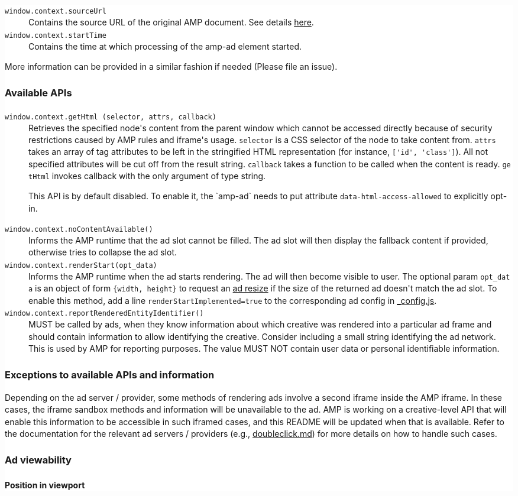   <dt><code>window.context.sourceUrl</code></dt>
  <dd>Contains the source URL of the original AMP document. See details <a href="../spec/amp-var-substitutions.md#source-url">here</a></code>.</dd>
  <dt><code>window.context.startTime</code></dt>
  <dd>Contains the time at which processing of the amp-ad element started.</dd>
</dl>

More information can be provided in a similar fashion if needed (Please file an
issue).

### Available APIs

<dl>
  <dt><code>window.context.getHtml (selector, attrs, callback)</code></dt>
  <dd>Retrieves the specified node's content from the parent window which cannot be accessed directly because of security restrictions caused by AMP rules and iframe's usage. <code>selector</code> is a CSS selector of the node to take content from. <code>attrs</code> takes an array of tag attributes to be left in the stringified HTML representation (for instance, <code>['id', 'class']</code>). All not specified attributes will be cut off from the result string. <code>callback</code> takes a function to be called when the content is ready. <code>getHtml</code> invokes callback with the only argument of type string.<p>This API is by default disabled. To enable it, the `amp-ad` needs to put attribute <code>data-html-access-allowed</code> to explicitly opt-in.</dd>
  <dt><code>window.context.noContentAvailable()</code></dt>
  <dd>Informs the AMP runtime that the ad slot cannot be filled. The ad slot will then display the fallback content if provided, otherwise tries to collapse the ad slot.</dd>
  <dt><code>window.context.renderStart(opt_data)</code></dt>
  <dd>Informs the AMP runtime when the ad starts rendering. The ad will then become visible to user. The optional param <code>opt_data</code> is an object of form <code>{width, height}</code> to request an <a href="#ad-resizing">ad resize</a> if the size of the returned ad doesn't match the ad slot. To enable this method, add a line <code>renderStartImplemented=true</code> to the corresponding ad config in <a href="./_config.js">_config.js</a>.</dd>
  <dt><code>window.context.reportRenderedEntityIdentifier()</code></dt>
  <dd>MUST be called by ads, when they know information about which creative was rendered into a particular ad frame and should contain information to allow identifying the creative. Consider including a small string identifying the ad network. This is used by AMP for reporting purposes. The value MUST NOT contain user data or personal identifiable information.</dd>
</dl>

### Exceptions to available APIs and information

Depending on the ad server / provider, some methods of rendering ads involve a
second iframe inside the AMP iframe. In these cases, the iframe sandbox methods
and information will be unavailable to the ad. AMP is working on a
creative-level API that will enable this information to be accessible in such
iframed cases, and this README will be updated when that is available. Refer to
the documentation for the relevant ad servers / providers (e.g.,
[doubleclick.md](./google/doubleclick.md)) for more details on how to handle
such cases.

### Ad viewability

#### Position in viewport
